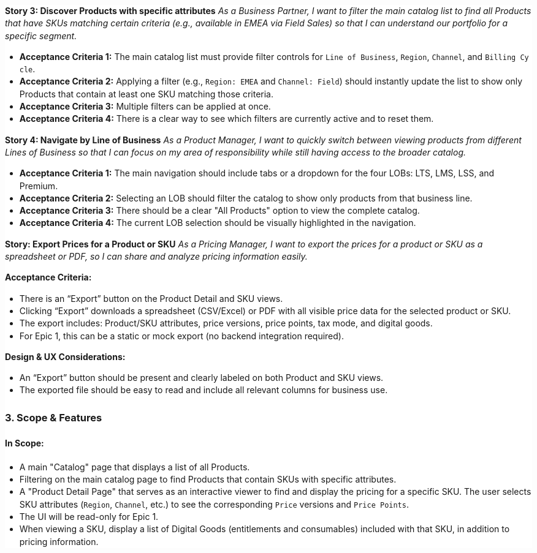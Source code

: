 **Story 3: Discover Products with specific attributes**
*As a Business Partner, I want to filter the main catalog list to find all Products that have SKUs matching certain criteria (e.g., available in EMEA via Field Sales) so that I can understand our portfolio for a specific segment.*
-   **Acceptance Criteria 1:** The main catalog list must provide filter controls for `Line of Business`, `Region`, `Channel`, and `Billing Cycle`.
-   **Acceptance Criteria 2:** Applying a filter (e.g., `Region: EMEA` and `Channel: Field`) should instantly update the list to show only Products that contain at least one SKU matching those criteria.
-   **Acceptance Criteria 3:** Multiple filters can be applied at once.
-   **Acceptance Criteria 4:** There is a clear way to see which filters are currently active and to reset them.

**Story 4: Navigate by Line of Business**
*As a Product Manager, I want to quickly switch between viewing products from different Lines of Business so that I can focus on my area of responsibility while still having access to the broader catalog.*
-   **Acceptance Criteria 1:** The main navigation should include tabs or a dropdown for the four LOBs: LTS, LMS, LSS, and Premium.
-   **Acceptance Criteria 2:** Selecting an LOB should filter the catalog to show only products from that business line.
-   **Acceptance Criteria 3:** There should be a clear "All Products" option to view the complete catalog.
-   **Acceptance Criteria 4:** The current LOB selection should be visually highlighted in the navigation.

**Story: Export Prices for a Product or SKU**
_As a Pricing Manager, I want to export the prices for a product or SKU as a spreadsheet or PDF, so I can share and analyze pricing information easily._

**Acceptance Criteria:**
- There is an “Export” button on the Product Detail and SKU views.
- Clicking “Export” downloads a spreadsheet (CSV/Excel) or PDF with all visible price data for the selected product or SKU.
- The export includes: Product/SKU attributes, price versions, price points, tax mode, and digital goods.
- For Epic 1, this can be a static or mock export (no backend integration required).

**Design & UX Considerations:**
- An “Export” button should be present and clearly labeled on both Product and SKU views.
- The exported file should be easy to read and include all relevant columns for business use.

### 3. Scope & Features
#### In Scope:
-   A main "Catalog" page that displays a list of all Products.
-   Filtering on the main catalog page to find Products that contain SKUs with specific attributes.
-   A "Product Detail Page" that serves as an interactive viewer to find and display the pricing for a specific SKU. The user selects SKU attributes (`Region`, `Channel`, etc.) to see the corresponding `Price` versions and `Price Points`.
-   The UI will be read-only for Epic 1.
-   When viewing a SKU, display a list of Digital Goods (entitlements and consumables) included with that SKU, in addition to pricing information.
